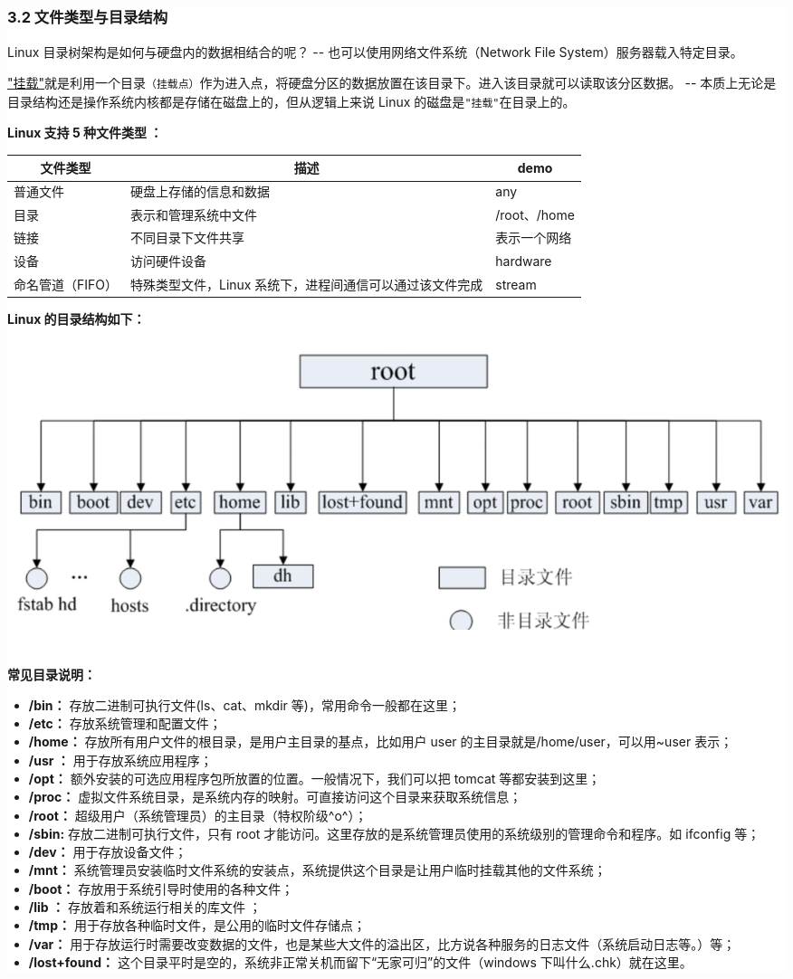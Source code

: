 ### 3.2 文件类型与目录结构

Linux 目录树架构是如何与硬盘内的数据相结合的呢？ -- 也可以使用网络文件系统（Network File System）服务器载入特定目录。

["挂载"](https://www.zhihu.com/question/266907637)就是利用一个目录`（挂载点）`作为进入点，将硬盘分区的数据放置在该目录下。进入该目录就可以读取该分区数据。 -- 本质上无论是目录结构还是操作系统内核都是存储在磁盘上的，但从逻辑上来说 Linux 的磁盘是`"挂载"`在目录上的。

**Linux 支持 5 种文件类型 ：**

| 文件类型         | 描述                                                     | demo         |
| ---------------- | -------------------------------------------------------- | ------------ |
| 普通文件         | 硬盘上存储的信息和数据                                   | any          |
| 目录             | 表示和管理系统中文件                                     | /root、/home |
| 链接             | 不同目录下文件共享                                       | 表示一个网络 |
| 设备             | 访问硬件设备                                             | hardware     |
| 命名管道（FIFO） | 特殊类型文件，Linux 系统下，进程间通信可以通过该文件完成 | stream       |

**Linux 的目录结构如下：**

<div align="center">  <img src="https://github.com/dlm-wizard/dlm-wizard.github.io/blob/master/Linux%E5%9F%BA%E7%A1%80%E7%9F%A5%E8%AF%86/assets/Linux%E7%9B%AE%E5%BD%95%E6%96%87%E4%BB%B6.png?raw=true" width=""/></div><br>

**常见目录说明：**

- **/bin：** 存放二进制可执行文件(ls、cat、mkdir 等)，常用命令一般都在这里；
- **/etc：** 存放系统管理和配置文件；
- **/home：** 存放所有用户文件的根目录，是用户主目录的基点，比如用户 user 的主目录就是/home/user，可以用~user 表示；
- **/usr ：** 用于存放系统应用程序；
- **/opt：** 额外安装的可选应用程序包所放置的位置。一般情况下，我们可以把 tomcat 等都安装到这里；
- **/proc：** 虚拟文件系统目录，是系统内存的映射。可直接访问这个目录来获取系统信息；
- **/root：** 超级用户（系统管理员）的主目录（特权阶级^o^）；
- **/sbin:** 存放二进制可执行文件，只有 root 才能访问。这里存放的是系统管理员使用的系统级别的管理命令和程序。如 ifconfig 等；
- **/dev：** 用于存放设备文件；
- **/mnt：** 系统管理员安装临时文件系统的安装点，系统提供这个目录是让用户临时挂载其他的文件系统；
- **/boot：** 存放用于系统引导时使用的各种文件；
- **/lib ：** 存放着和系统运行相关的库文件 ；
- **/tmp：** 用于存放各种临时文件，是公用的临时文件存储点；
- **/var：** 用于存放运行时需要改变数据的文件，也是某些大文件的溢出区，比方说各种服务的日志文件（系统启动日志等。）等；
- **/lost+found：** 这个目录平时是空的，系统非正常关机而留下“无家可归”的文件（windows 下叫什么.chk）就在这里。
